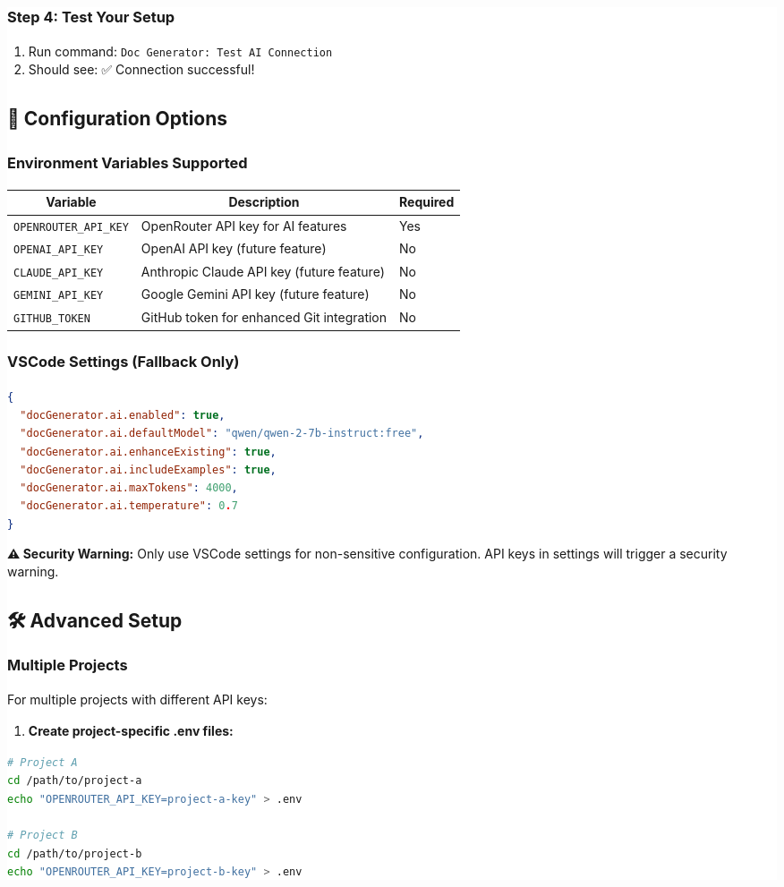 ### Step 4: Test Your Setup

1. Run command: `Doc Generator: Test AI Connection`
2. Should see: ✅ Connection successful!

## 🔧 Configuration Options

### Environment Variables Supported

| Variable | Description | Required |
|----------|-------------|----------|
| `OPENROUTER_API_KEY` | OpenRouter API key for AI features | Yes |
| `OPENAI_API_KEY` | OpenAI API key (future feature) | No |
| `CLAUDE_API_KEY` | Anthropic Claude API key (future feature) | No |
| `GEMINI_API_KEY` | Google Gemini API key (future feature) | No |
| `GITHUB_TOKEN` | GitHub token for enhanced Git integration | No |

### VSCode Settings (Fallback Only)

```json
{
  "docGenerator.ai.enabled": true,
  "docGenerator.ai.defaultModel": "qwen/qwen-2-7b-instruct:free",
  "docGenerator.ai.enhanceExisting": true,
  "docGenerator.ai.includeExamples": true,
  "docGenerator.ai.maxTokens": 4000,
  "docGenerator.ai.temperature": 0.7
}
```

**⚠️ Security Warning:** Only use VSCode settings for non-sensitive configuration. API keys in settings will trigger a security warning.

## 🛠️ Advanced Setup

### Multiple Projects

For multiple projects with different API keys:

1. **Create project-specific .env files:**
```bash
# Project A
cd /path/to/project-a
echo "OPENROUTER_API_KEY=project-a-key" > .env

# Project B  
cd /path/to/project-b
echo "OPENROUTER_API_KEY=project-b-key" > .env
```
